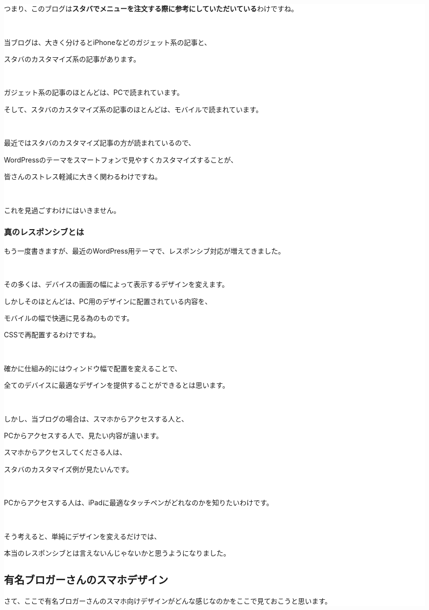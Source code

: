 つまり、このブログは**スタバでメニューを注文する際に参考にしていただいている**わけですね。

 

当ブログは、大きく分けるとiPhoneなどのガジェット系の記事と、

スタバのカスタマイズ系の記事があります。

 

ガジェット系の記事のほとんどは、PCで読まれています。

そして、スタバのカスタマイズ系の記事のほとんどは、モバイルで読まれています。

 

最近ではスタバのカスタマイズ記事の方が読まれているので、

WordPressのテーマをスマートフォンで見やすくカスタマイズすることが、

皆さんのストレス軽減に大きく関わるわけですね。

 

これを見過ごすわけにはいきません。

### 真のレスポンシブとは

もう一度書きますが、最近のWordPress用テーマで、レスポンシブ対応が増えてきました。

 

その多くは、デバイスの画面の幅によって表示するデザインを変えます。

しかしそのほとんどは、PC用のデザインに配置されている内容を、

モバイルの幅で快適に見る為のものです。

CSSで再配置するわけですね。

 

確かに仕組み的にはウィンドウ幅で配置を変えることで、

全てのデバイスに最適なデザインを提供することができるとは思います。

 

しかし、当ブログの場合は、スマホからアクセスする人と、

PCからアクセスする人で、見たい内容が違います。

スマホからアクセスしてくださる人は、

スタバのカスタマイズ例が見たいんです。

 

PCからアクセスする人は、iPadに最適なタッチペンがどれなのかを知りたいわけです。

 

そう考えると、単純にデザインを変えるだけでは、

本当のレスポンシブとは言えないんじゃないかと思うようになりました。

## 有名ブロガーさんのスマホデザイン

さて、ここで有名ブロガーさんのスマホ向けデザインがどんな感じなのかをここで見ておこうと思います。
